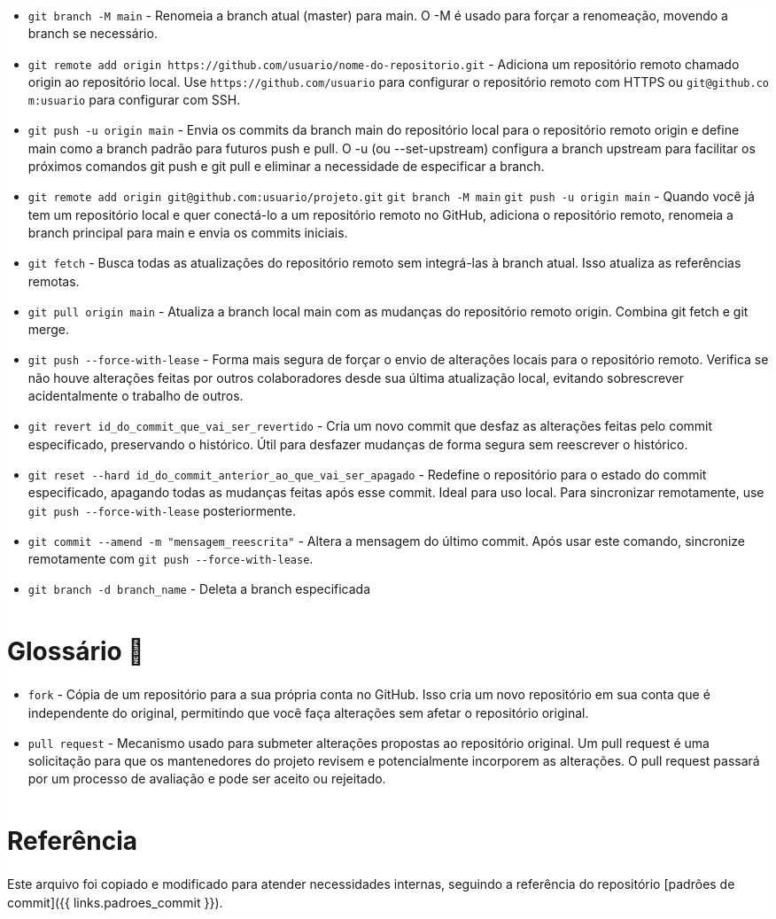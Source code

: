 - `git branch -M main` - Renomeia a branch atual (master) para main. O -M é usado para forçar a renomeação, movendo a branch se necessário.

- `git remote add origin https://github.com/usuario/nome-do-repositorio.git` - Adiciona um repositório remoto chamado origin ao repositório local. Use `https://github.com/usuario` para configurar o repositório remoto com HTTPS ou `git@github.com:usuario` para configurar com SSH.

- `git push -u origin main` - Envia os commits da branch main do repositório local para o repositório remoto origin e define main como a branch padrão para futuros push e pull. O -u (ou --set-upstream) configura a branch upstream para facilitar os próximos comandos git push e git pull e eliminar a necessidade de especificar a branch.

- `git remote add origin git@github.com:usuario/projeto.git` `git branch -M main` `git push -u origin main` - Quando você já tem um repositório local e quer conectá-lo a um repositório remoto no GitHub, adiciona o repositório remoto, renomeia a branch principal para main e envia os commits iniciais.

- `git fetch` - Busca todas as atualizações do repositório remoto sem integrá-las à branch atual. Isso atualiza as referências remotas.

- `git pull origin main`  - Atualiza a branch local main com as mudanças do repositório remoto origin. Combina git fetch e git merge.

- `git push --force-with-lease` - Forma mais segura de forçar o envio de alterações locais para o repositório remoto. Verifica se não houve alterações feitas por outros colaboradores desde sua última atualização local, evitando sobrescrever acidentalmente o trabalho de outros.

- `git revert id_do_commit_que_vai_ser_revertido` - Cria um novo commit que desfaz as alterações feitas pelo commit especificado, preservando o histórico. Útil para desfazer mudanças de forma segura sem reescrever o histórico.

- `git reset --hard id_do_commit_anterior_ao_que_vai_ser_apagado` - Redefine o repositório para o estado do commit especificado, apagando todas as mudanças feitas após esse commit. Ideal para uso local. Para sincronizar remotamente, use `git push --force-with-lease` posteriormente.

- `git commit --amend -m "mensagem_reescrita"` - Altera a mensagem do último commit. Após usar este comando, sincronize remotamente com `git push --force-with-lease`.

- `git branch -d branch_name` - Deleta a branch especificada

# Glossário 📖

- `fork` - Cópia de um repositório para a sua própria conta no GitHub. Isso cria um novo repositório em sua conta que é independente do original, permitindo que você faça alterações sem afetar o repositório original.

- `pull request` - Mecanismo usado para submeter alterações propostas ao repositório original. Um pull request é uma solicitação para que os mantenedores do projeto revisem e potencialmente incorporem as alterações. O pull request passará por um processo de avaliação e pode ser aceito ou rejeitado.

# Referência
Este arquivo foi copiado e modificado para atender necessidades internas, seguindo a referência do repositório [padrões de commit]({{ links.padroes_commit }}).
